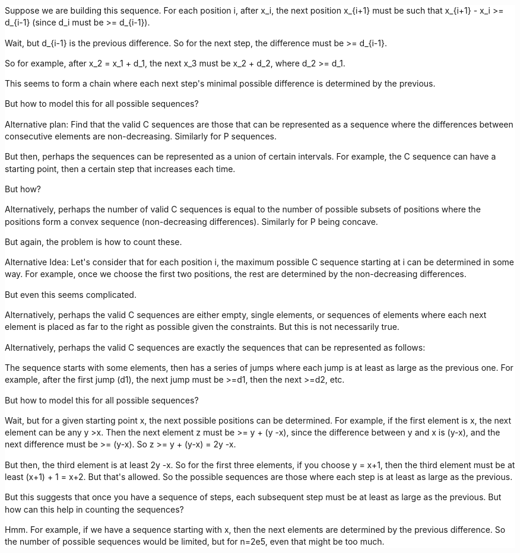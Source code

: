 Suppose we are building this sequence. For each position i, after x_i, the next position x_{i+1} must be such that x_{i+1} - x_i >= d_{i-1} (since d_i must be >= d_{i-1}).

Wait, but d_{i-1} is the previous difference. So for the next step, the difference must be >= d_{i-1}.

So for example, after x_2 = x_1 + d_1, the next x_3 must be x_2 + d_2, where d_2 >= d_1.

This seems to form a chain where each next step's minimal possible difference is determined by the previous.

But how to model this for all possible sequences?

Alternative plan: Find that the valid C sequences are those that can be represented as a sequence where the differences between consecutive elements are non-decreasing. Similarly for P sequences.

But then, perhaps the sequences can be represented as a union of certain intervals. For example, the C sequence can have a starting point, then a certain step that increases each time.

But how?

Alternatively, perhaps the number of valid C sequences is equal to the number of possible subsets of positions where the positions form a convex sequence (non-decreasing differences). Similarly for P being concave.

But again, the problem is how to count these.

Alternative Idea: Let's consider that for each position i, the maximum possible C sequence starting at i can be determined in some way. For example, once we choose the first two positions, the rest are determined by the non-decreasing differences.

But even this seems complicated.

Alternatively, perhaps the valid C sequences are either empty, single elements, or sequences of elements where each next element is placed as far to the right as possible given the constraints. But this is not necessarily true.

Alternatively, perhaps the valid C sequences are exactly the sequences that can be represented as follows:

The sequence starts with some elements, then has a series of jumps where each jump is at least as large as the previous one. For example, after the first jump (d1), the next jump must be >=d1, then the next >=d2, etc.

But how to model this for all possible sequences?

Wait, but for a given starting point x, the next possible positions can be determined. For example, if the first element is x, the next element can be any y >x. Then the next element z must be >= y + (y -x), since the difference between y and x is (y-x), and the next difference must be >= (y-x). So z >= y + (y-x) = 2y -x.

But then, the third element is at least 2y -x. So for the first three elements, if you choose y = x+1, then the third element must be at least (x+1) + 1 = x+2. But that's allowed. So the possible sequences are those where each step is at least as large as the previous.

But this suggests that once you have a sequence of steps, each subsequent step must be at least as large as the previous. But how can this help in counting the sequences?

Hmm. For example, if we have a sequence starting with x, then the next elements are determined by the previous difference. So the number of possible sequences would be limited, but for n=2e5, even that might be too much.
